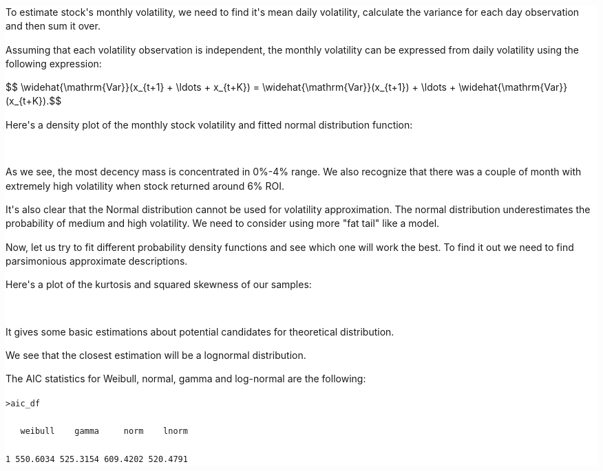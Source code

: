

<p>To estimate stock's monthly volatility, we need to find it's mean daily volatility, calculate the variance for each day observation and then sum it over.</p>



<p>Assuming that each volatility observation is independent, the monthly volatility can be expressed from daily volatility using the following expression:</p>



<p>
$$ \widehat{\mathrm{Var}}(x_{t+1} + \ldots + x_{t+K}) = \widehat{\mathrm{Var}}(x_{t+1}) + \ldots + \widehat{\mathrm{Var}}(x_{t+K}).$$
</p>



<p>Here's a density plot of the monthly stock volatility and fitted normal distribution function:</p>



<figure class="wp-block-image aligncenter size-full"><img src="/media/2023/11/image-12.png" alt="" class="wp-image-307"/></figure>



<p>As we see, the most decency mass is concentrated in 0%-4% range. We also recognize that there was a couple of month with extremely high volatility when stock returned around 6% ROI.</p>



<p>It's also clear that the Normal distribution cannot be used for volatility approximation. The normal distribution underestimates the probability of medium and high volatility. We need to consider using more "fat tail" like a model.</p>



<p>Now, let us try to fit different probability density functions and see which one will work the best. To find it out we need to find parsimonious approximate descriptions.</p>



<p>Here's a plot of the kurtosis and squared skewness of our samples:</p>



<figure class="wp-block-image aligncenter size-full"><img src="/media/2023/11/image-13.png" alt="" class="wp-image-308"/></figure>



<p>It gives some basic estimations about potential candidates for theoretical distribution.</p>



<p>We see that the closest estimation will be a lognormal distribution.</p>



<p>The AIC statistics for Weibull, normal, gamma and log-normal are the following:</p>



<pre class="wp-block-code"><code>&gt;aic_df

   weibull    gamma     norm    lnorm

1 550.6034 525.3154 609.4202 520.4791</code></pre>
